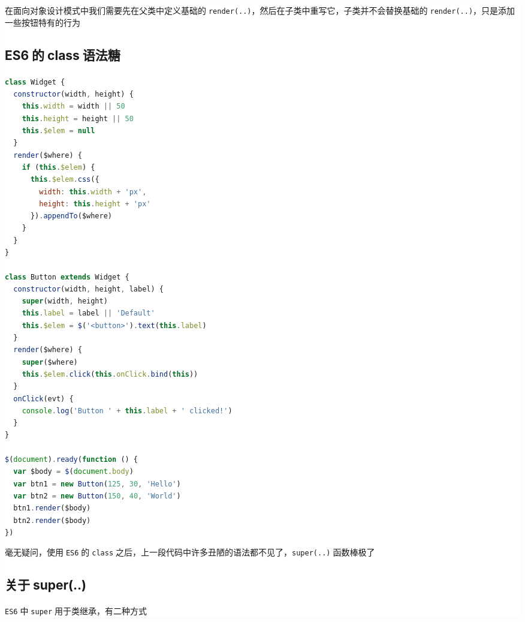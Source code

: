 在面向对象设计模式中我们需要先在父类中定义基础的 `render(..)`，然后在子类中重写它，子类并不会替换基础的 `render(..)`，只是添加一些按钮特有的行为


## ES6 的 class 语法糖

```js
class Widget {
  constructor(width, height) {
    this.width = width || 50
    this.height = height || 50
    this.$elem = null
  }
  render($where) {
    if (this.$elem) {
      this.$elem.css({
        width: this.width + 'px',
        height: this.height + 'px'
      }).appendTo($where)
    }
  }
}

class Button extends Widget {
  constructor(width, height, label) {
    super(width, height)
    this.label = label || 'Default'
    this.$elem = $('<button>').text(this.label)
  }
  render($where) {
    super($where)
    this.$elem.click(this.onClick.bind(this))
  }
  onClick(evt) {
    console.log('Button ' + this.label + ' clicked!')
  }
}

$(document).ready(function () {
  var $body = $(document.body)
  var btn1 = new Button(125, 30, 'Hello')
  var btn2 = new Button(150, 40, 'World')
  btn1.render($body)
  btn2.render($body)
})
```

毫无疑问，使用 `ES6` 的 `class` 之后，上一段代码中许多丑陋的语法都不见了，`super(..)` 函数棒极了



## 关于 super(..)

`ES6` 中 `super` 用于类继承，有二种方式 
